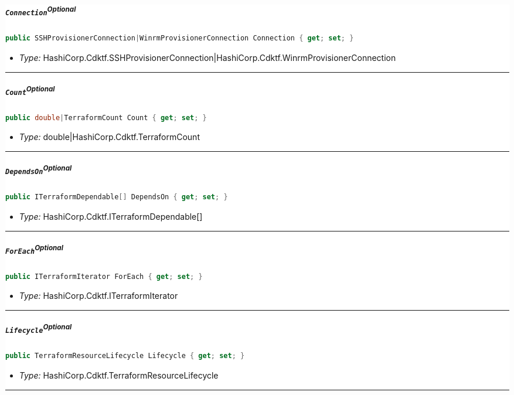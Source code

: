 
##### `Connection`<sup>Optional</sup> <a name="Connection" id="@cdktf/provider-azuread.applicationIdentifierUri.ApplicationIdentifierUriConfig.property.connection"></a>

```csharp
public SSHProvisionerConnection|WinrmProvisionerConnection Connection { get; set; }
```

- *Type:* HashiCorp.Cdktf.SSHProvisionerConnection|HashiCorp.Cdktf.WinrmProvisionerConnection

---

##### `Count`<sup>Optional</sup> <a name="Count" id="@cdktf/provider-azuread.applicationIdentifierUri.ApplicationIdentifierUriConfig.property.count"></a>

```csharp
public double|TerraformCount Count { get; set; }
```

- *Type:* double|HashiCorp.Cdktf.TerraformCount

---

##### `DependsOn`<sup>Optional</sup> <a name="DependsOn" id="@cdktf/provider-azuread.applicationIdentifierUri.ApplicationIdentifierUriConfig.property.dependsOn"></a>

```csharp
public ITerraformDependable[] DependsOn { get; set; }
```

- *Type:* HashiCorp.Cdktf.ITerraformDependable[]

---

##### `ForEach`<sup>Optional</sup> <a name="ForEach" id="@cdktf/provider-azuread.applicationIdentifierUri.ApplicationIdentifierUriConfig.property.forEach"></a>

```csharp
public ITerraformIterator ForEach { get; set; }
```

- *Type:* HashiCorp.Cdktf.ITerraformIterator

---

##### `Lifecycle`<sup>Optional</sup> <a name="Lifecycle" id="@cdktf/provider-azuread.applicationIdentifierUri.ApplicationIdentifierUriConfig.property.lifecycle"></a>

```csharp
public TerraformResourceLifecycle Lifecycle { get; set; }
```

- *Type:* HashiCorp.Cdktf.TerraformResourceLifecycle

---
